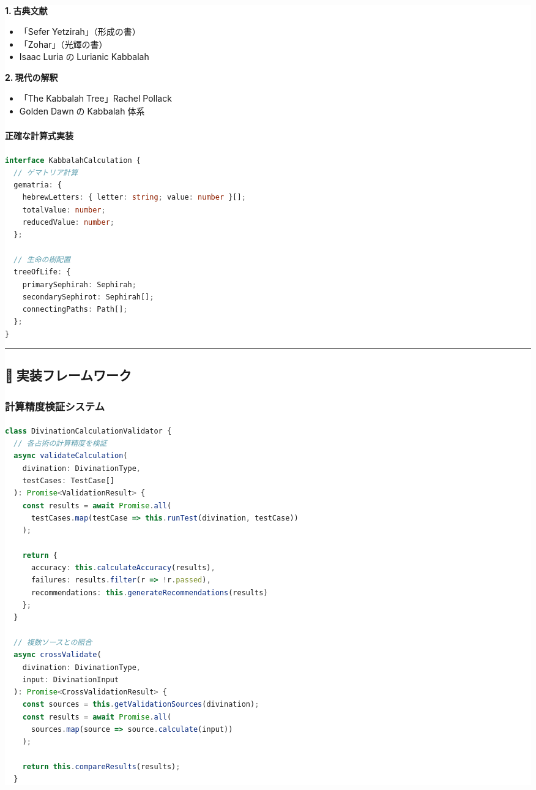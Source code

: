 **1. 古典文献**
- 「Sefer Yetzirah」（形成の書）
- 「Zohar」（光輝の書）
- Isaac Luria の Lurianic Kabbalah

**2. 現代の解釈**
- 「The Kabbalah Tree」Rachel Pollack
- Golden Dawn の Kabbalah 体系

#### 正確な計算式実装

```typescript
interface KabbalahCalculation {
  // ゲマトリア計算
  gematria: {
    hebrewLetters: { letter: string; value: number }[];
    totalValue: number;
    reducedValue: number;
  };
  
  // 生命の樹配置
  treeOfLife: {
    primarySephirah: Sephirah;
    secondarySephirot: Sephirah[];
    connectingPaths: Path[];
  };
}
```

---

## 🔧 実装フレームワーク

### 計算精度検証システム
```typescript
class DivinationCalculationValidator {
  // 各占術の計算精度を検証
  async validateCalculation(
    divination: DivinationType,
    testCases: TestCase[]
  ): Promise<ValidationResult> {
    const results = await Promise.all(
      testCases.map(testCase => this.runTest(divination, testCase))
    );
    
    return {
      accuracy: this.calculateAccuracy(results),
      failures: results.filter(r => !r.passed),
      recommendations: this.generateRecommendations(results)
    };
  }
  
  // 複数ソースとの照合
  async crossValidate(
    divination: DivinationType,
    input: DivinationInput
  ): Promise<CrossValidationResult> {
    const sources = this.getValidationSources(divination);
    const results = await Promise.all(
      sources.map(source => source.calculate(input))
    );
    
    return this.compareResults(results);
  }
```